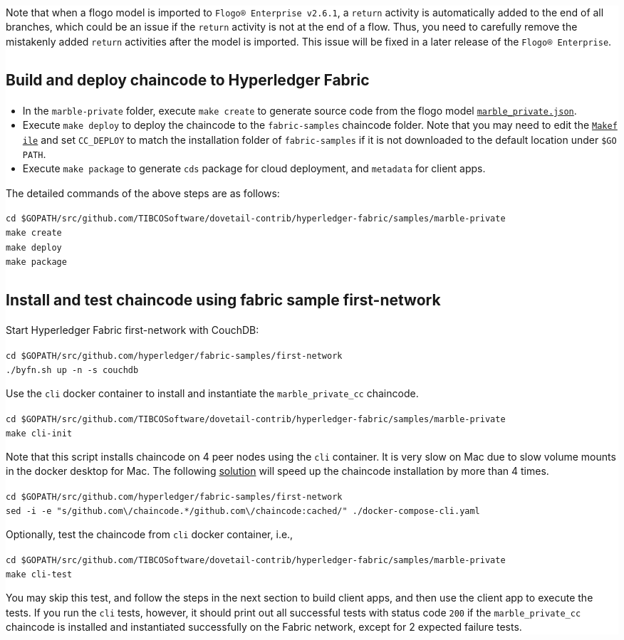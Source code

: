 Note that when a flogo model is imported to `Flogo® Enterprise v2.6.1`, a `return` activity is automatically added to the end of all branches, which could be an issue if the `return` activity is not at the end of a flow.  Thus, you need to carefully remove the mistakenly added `return` activities after the model is imported.  This issue will be fixed in a later release of the `Flogo® Enterprise`.

## Build and deploy chaincode to Hyperledger Fabric

- In the `marble-private` folder, execute `make create` to generate source code from the flogo model [`marble_private.json`](marble_private.json).
- Execute `make deploy` to deploy the chaincode to the `fabric-samples` chaincode folder.  Note that you may need to edit the [`Makefile`](Makefile) and set `CC_DEPLOY` to match the installation folder of `fabric-samples` if it is not downloaded to the default location under `$GOPATH`.
- Execute `make package` to generate `cds` package for cloud deployment, and `metadata` for client apps.

The detailed commands of the above steps are as follows:
```
cd $GOPATH/src/github.com/TIBCOSoftware/dovetail-contrib/hyperledger-fabric/samples/marble-private
make create
make deploy
make package
```

## Install and test chaincode using fabric sample first-network
Start Hyperledger Fabric first-network with CouchDB:
```
cd $GOPATH/src/github.com/hyperledger/fabric-samples/first-network
./byfn.sh up -n -s couchdb
```
Use the `cli` docker container to install and instantiate the `marble_private_cc` chaincode.
```
cd $GOPATH/src/github.com/TIBCOSoftware/dovetail-contrib/hyperledger-fabric/samples/marble-private
make cli-init
```
Note that this script installs chaincode on 4 peer nodes using the `cli` container.  It is very slow on Mac due to slow volume mounts in the docker desktop for Mac.  The following [solution](https://docs.docker.com/compose/compose-file/#caching-options-for-volume-mounts-docker-for-mac) will speed up the chaincode installation by more than 4 times.
```
cd $GOPATH/src/github.com/hyperledger/fabric-samples/first-network
sed -i -e "s/github.com\/chaincode.*/github.com\/chaincode:cached/" ./docker-compose-cli.yaml
```

Optionally, test the chaincode from `cli` docker container, i.e.,
```
cd $GOPATH/src/github.com/TIBCOSoftware/dovetail-contrib/hyperledger-fabric/samples/marble-private
make cli-test
```
You may skip this test, and follow the steps in the next section to build client apps, and then use the client app to execute the tests. If you run the `cli` tests, however, it should print out all successful tests with status code `200` if the `marble_private_cc` chaincode is installed and instantiated successfully on the Fabric network, except for 2 expected failure tests.
